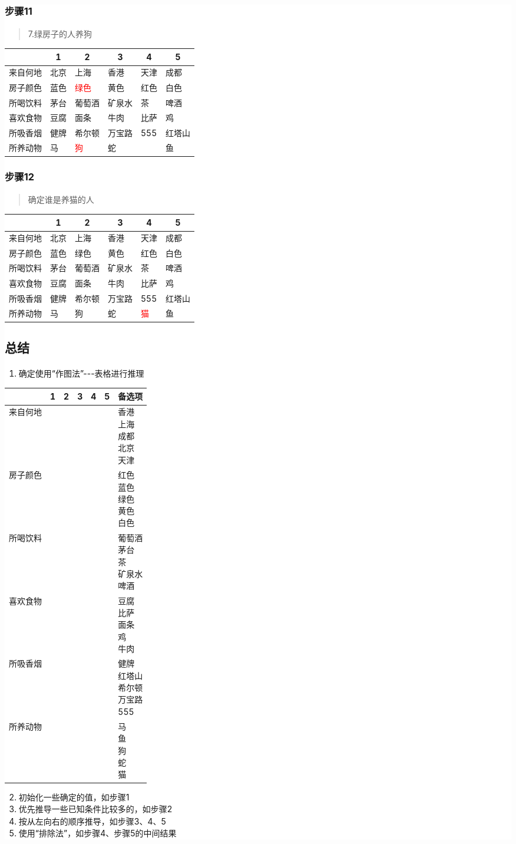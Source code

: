 ### 步骤11
> 7.绿房子的人养狗

| | 1 | 2 | 3 | 4 | 5 |
|:-:|-|-|-|-|-|
|来自何地 | 北京 | 上海 | 香港 | 天津 | 成都 |
|房子颜色 | 蓝色 | <font color="red">绿色</font> | 黄色| 红色 | 白色|
|所喝饮料 | 茅台 | 葡萄酒 | 矿泉水 | 茶| 啤酒 |
|喜欢食物 | 豆腐 | 面条 | 牛肉 | 比萨| 鸡 |
|所吸香烟 | 健牌| 希尔顿	| 万宝路	| 555	| 红塔山 |
|所养动物 | 马 | <font color="red">狗</font> | 蛇 | | 鱼 |

### 步骤12
> 确定谁是养猫的人

| | 1 | 2 | 3 | 4 | 5 |
|:-:|-|-|-|-|-|
|来自何地 | 北京 | 上海 | 香港 | 天津 | 成都 |
|房子颜色 | 蓝色 | 绿色 | 黄色| 红色 | 白色|
|所喝饮料 | 茅台 | 葡萄酒 | 矿泉水 | 茶| 啤酒 |
|喜欢食物 | 豆腐 | 面条 | 牛肉 | 比萨| 鸡 |
|所吸香烟 | 健牌| 希尔顿	| 万宝路	| 555	| 红塔山 |
|所养动物 | 马 | 狗 | 蛇 | <font color="red">猫</font> | 鱼 |

## 总结
1. 确定使用“作图法”---表格进行推理

| | 1 | 2 | 3 | 4 | 5 | 备选项 |
|:-:|-|-|-|-|-|-|
|来自何地 | | | | | |香港<br/>上海<br/>成都<br/>北京<br/>天津 |
|房子颜色 | | | | | |红色<br/>蓝色<br/>绿色<br/>黄色<br/>白色 |
|所喝饮料 | | | | | |葡萄酒<br/>茅台<br/>茶<br/>矿泉水<br/>啤酒 |
|喜欢食物 | | | | | |豆腐<br/>比萨<br/>面条<br/>鸡<br/>牛肉 |
|所吸香烟 | | | | | |健牌<br/>红塔山<br/>希尔顿<br/>万宝路<br/>555 |
|所养动物 | | | | | |马<br/>鱼<br/>狗<br/>蛇<br/>猫 |

2. 初始化一些确定的值，如步骤1
3. 优先推导一些已知条件比较多的，如步骤2
4. 按从左向右的顺序推导，如步骤3、4、5
5. 使用“排除法”，如步骤4、步骤5的中间结果
